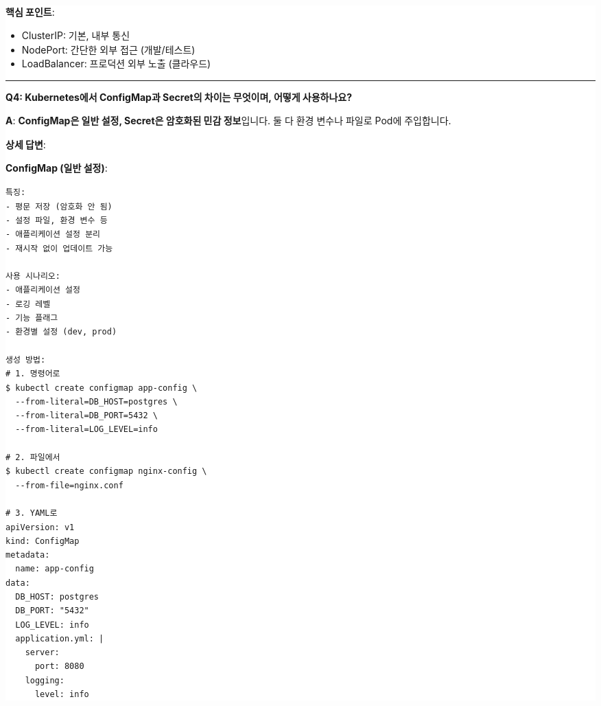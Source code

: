 **핵심 포인트**:
- ClusterIP: 기본, 내부 통신
- NodePort: 간단한 외부 접근 (개발/테스트)
- LoadBalancer: 프로덕션 외부 노출 (클라우드)

---

**Q4: Kubernetes에서 ConfigMap과 Secret의 차이는 무엇이며, 어떻게 사용하나요?**

**A**: **ConfigMap은 일반 설정, Secret은 암호화된 민감 정보**입니다. 둘 다 환경 변수나 파일로 Pod에 주입합니다.

**상세 답변**:

**ConfigMap (일반 설정)**:
```
특징:
- 평문 저장 (암호화 안 됨)
- 설정 파일, 환경 변수 등
- 애플리케이션 설정 분리
- 재시작 없이 업데이트 가능

사용 시나리오:
- 애플리케이션 설정
- 로깅 레벨
- 기능 플래그
- 환경별 설정 (dev, prod)

생성 방법:
# 1. 명령어로
$ kubectl create configmap app-config \
  --from-literal=DB_HOST=postgres \
  --from-literal=DB_PORT=5432 \
  --from-literal=LOG_LEVEL=info

# 2. 파일에서
$ kubectl create configmap nginx-config \
  --from-file=nginx.conf

# 3. YAML로
apiVersion: v1
kind: ConfigMap
metadata:
  name: app-config
data:
  DB_HOST: postgres
  DB_PORT: "5432"
  LOG_LEVEL: info
  application.yml: |
    server:
      port: 8080
    logging:
      level: info
```

